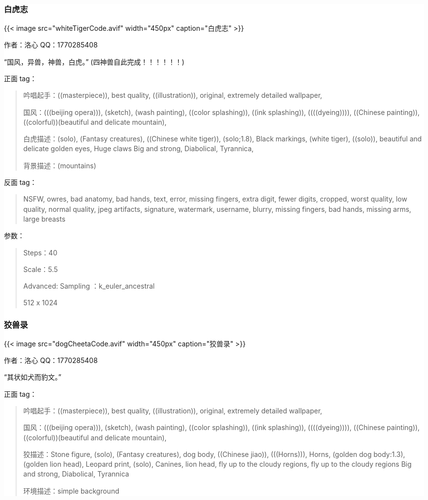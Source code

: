 ### 白虎志

{{< image src="whiteTigerCode.avif" width="450px" caption="白虎志" >}}

作者：洛心 QQ：1770285408

“国风，异兽，神兽，白虎。” (四神兽自此完成！！！！！！)

正面 tag：

> 吟唱起手：((masterpiece)), best quality, ((illustration)), original, extremely detailed wallpaper, 
> 
> 国风：(((beijing opera))), (sketch), (wash painting), ((color splashing)), ((ink splashing)), ((((dyeing)))), ((Chinese painting)), ((colorful))(beautiful and delicate mountain), 
> 
> 白虎描述：(solo), (Fantasy creatures), ((Chinese white tiger)), (solo;1.8), Black markings, (white tiger), ((solo)), beautiful and delicate golden eyes, Huge claws Big and strong, Diabolical, Tyrannica, 
> 
> 背景描述：(mountains)

反面 tag：

> NSFW, owres, bad anatomy, bad hands, text, error, missing fingers, extra digit, fewer digits, cropped, worst quality, low quality, normal quality, jpeg artifacts, signature, watermark, username, blurry, missing fingers, bad hands, missing arms, large breasts

参数：

> Steps：40
> 
> Scale：5.5
> 
> Advanced: Sampling ：k_euler_ancestral
> 
> 512 x 1024

### 狡兽录

{{< image src="dogCheetaCode.avif" width="450px" caption="狡兽录" >}}

作者：洛心 QQ：1770285408

“其状如犬而豹文。”

正面 tag：

> 吟唱起手：((masterpiece)), best quality, ((illustration)), original, extremely detailed wallpaper, 
> 
> 国风：(((beijing opera))), (sketch), (wash painting), ((color splashing)), ((ink splashing)), ((((dyeing)))), ((Chinese painting)), ((colorful))(beautiful and delicate mountain), 
> 
> 狡描述：Stone figure, (solo), (Fantasy creatures), dog body, ((Chinese jiao)), (((Horns))), Horns, (golden dog body:1.3), (golden lion head), Leopard print, (solo), Canines, lion head, fly up to the cloudy regions, fly up to the cloudy regions Big and strong, Diabolical, Tyrannica
> 
> 环境描述：simple background

